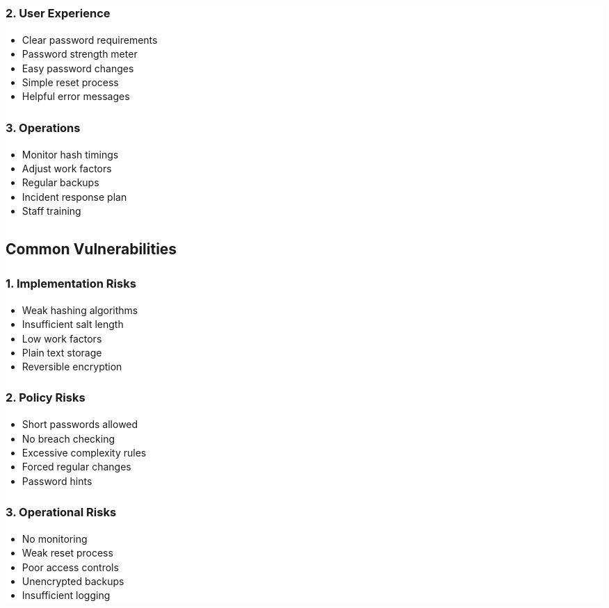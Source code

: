 ### 2. User Experience
- Clear password requirements
- Password strength meter
- Easy password changes
- Simple reset process
- Helpful error messages

### 3. Operations
- Monitor hash timings
- Adjust work factors
- Regular backups
- Incident response plan
- Staff training

## Common Vulnerabilities

### 1. Implementation Risks
- Weak hashing algorithms
- Insufficient salt length
- Low work factors
- Plain text storage
- Reversible encryption

### 2. Policy Risks
- Short passwords allowed
- No breach checking
- Excessive complexity rules
- Forced regular changes
- Password hints

### 3. Operational Risks
- No monitoring
- Weak reset process
- Poor access controls
- Unencrypted backups
- Insufficient logging
